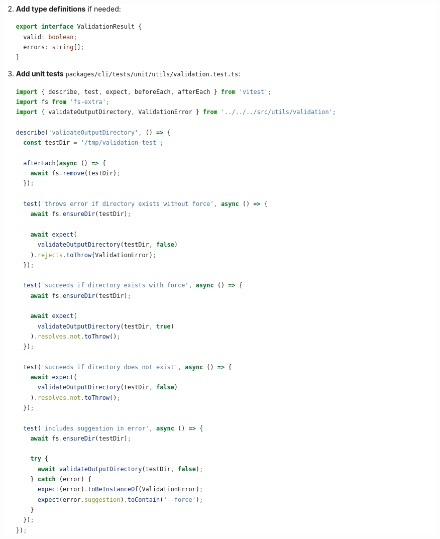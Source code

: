 2. **Add type definitions** if needed:
   ```typescript
   export interface ValidationResult {
     valid: boolean;
     errors: string[];
   }
   ```

3. **Add unit tests** `packages/cli/tests/unit/utils/validation.test.ts`:
   ```typescript
   import { describe, test, expect, beforeEach, afterEach } from 'vitest';
   import fs from 'fs-extra';
   import { validateOutputDirectory, ValidationError } from '../../../src/utils/validation';

   describe('validateOutputDirectory', () => {
     const testDir = '/tmp/validation-test';

     afterEach(async () => {
       await fs.remove(testDir);
     });

     test('throws error if directory exists without force', async () => {
       await fs.ensureDir(testDir);

       await expect(
         validateOutputDirectory(testDir, false)
       ).rejects.toThrow(ValidationError);
     });

     test('succeeds if directory exists with force', async () => {
       await fs.ensureDir(testDir);

       await expect(
         validateOutputDirectory(testDir, true)
       ).resolves.not.toThrow();
     });

     test('succeeds if directory does not exist', async () => {
       await expect(
         validateOutputDirectory(testDir, false)
       ).resolves.not.toThrow();
     });

     test('includes suggestion in error', async () => {
       await fs.ensureDir(testDir);

       try {
         await validateOutputDirectory(testDir, false);
       } catch (error) {
         expect(error).toBeInstanceOf(ValidationError);
         expect(error.suggestion).toContain('--force');
       }
     });
   });
   ```
